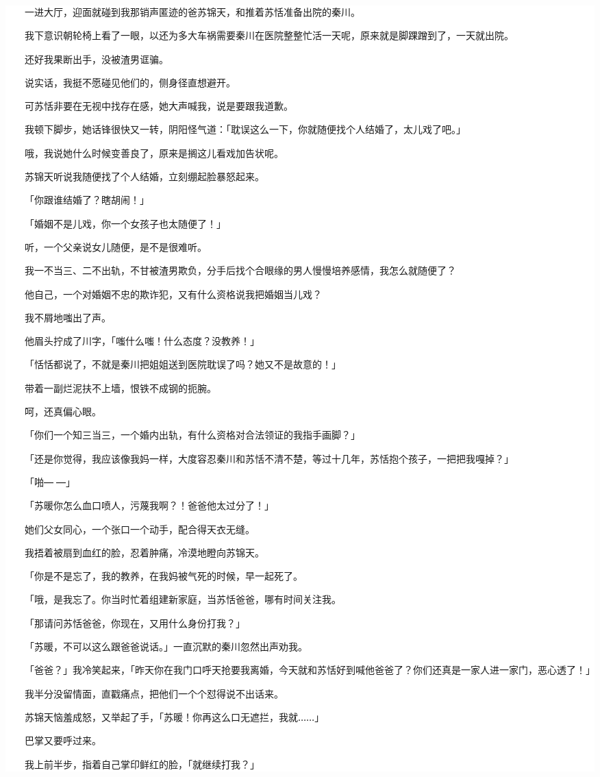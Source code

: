 &emsp;&emsp;一进大厅，迎面就碰到我那销声匿迹的爸苏锦天，和推着苏恬准备出院的秦川。  
  
&emsp;&emsp;我下意识朝轮椅上看了一眼，以还为多大车祸需要秦川在医院整整忙活一天呢，原来就是脚踝蹭到了，一天就出院。  
  
&emsp;&emsp;还好我果断出手，没被渣男诓骗。  
  
&emsp;&emsp;说实话，我挺不愿碰见他们的，侧身径直想避开。  
  
&emsp;&emsp;可苏恬非要在无视中找存在感，她大声喊我，说是要跟我道歉。  
  
&emsp;&emsp;我顿下脚步，她话锋很快又一转，阴阳怪气道：「耽误这么一下，你就随便找个人结婚了，太儿戏了吧。」  
  
&emsp;&emsp;哦，我说她什么时候变善良了，原来是搁这儿看戏加告状呢。  
  
&emsp;&emsp;苏锦天听说我随便找了个人结婚，立刻绷起脸暴怒起来。  
  
&emsp;&emsp;「你跟谁结婚了？瞎胡闹！」  
  
&emsp;&emsp;「婚姻不是儿戏，你一个女孩子也太随便了！」  
  
&emsp;&emsp;听，一个父亲说女儿随便，是不是很难听。  
  
&emsp;&emsp;我一不当三、二不出轨，不甘被渣男欺负，分手后找个合眼缘的男人慢慢培养感情，我怎么就随便了？  
  
&emsp;&emsp;他自己，一个对婚姻不忠的欺诈犯，又有什么资格说我把婚姻当儿戏？  
  
&emsp;&emsp;我不屑地嗤出了声。  
  
&emsp;&emsp;他眉头拧成了川字，「嗤什么嗤！什么态度？没教养！」  
  
&emsp;&emsp;「恬恬都说了，不就是秦川把姐姐送到医院耽误了吗？她又不是故意的！」  
  
&emsp;&emsp;带着一副烂泥扶不上墙，恨铁不成钢的扼腕。  
  
&emsp;&emsp;呵，还真偏心眼。  
  
&emsp;&emsp;「你们一个知三当三，一个婚内出轨，有什么资格对合法领证的我指手画脚？」  
  
&emsp;&emsp;「还是你觉得，我应该像我妈一样，大度容忍秦川和苏恬不清不楚，等过十几年，苏恬抱个孩子，一把把我嘎掉？」  
  
&emsp;&emsp;「啪— —」  
  
&emsp;&emsp;「苏暖你怎么血口喷人，污蔑我啊？！爸爸他太过分了！」  
  
&emsp;&emsp;她们父女同心，一个张口一个动手，配合得天衣无缝。  
  
&emsp;&emsp;我捂着被扇到血红的脸，忍着肿痛，冷漠地瞪向苏锦天。  
  
&emsp;&emsp;「你是不是忘了，我的教养，在我妈被气死的时候，早一起死了。  
  
&emsp;&emsp;「哦，是我忘了。你当时忙着组建新家庭，当苏恬爸爸，哪有时间关注我。  
  
&emsp;&emsp;「那请问苏恬爸爸，你现在，又用什么身份打我？」  
  
&emsp;&emsp;「苏暖，不可以这么跟爸爸说话。」一直沉默的秦川忽然出声劝我。  
  
&emsp;&emsp;「爸爸？」我冷笑起来，「昨天你在我门口呼天抢要我离婚，今天就和苏恬好到喊他爸爸了？你们还真是一家人进一家门，恶心透了！」  
  
&emsp;&emsp;我半分没留情面，直戳痛点，把他们一个个怼得说不出话来。  
  
&emsp;&emsp;苏锦天恼羞成怒，又举起了手，「苏暖！你再这么口无遮拦，我就……」  
  
&emsp;&emsp;巴掌又要呼过来。  
  
&emsp;&emsp;我上前半步，指着自己掌印鲜红的脸，「就继续打我？」  
  